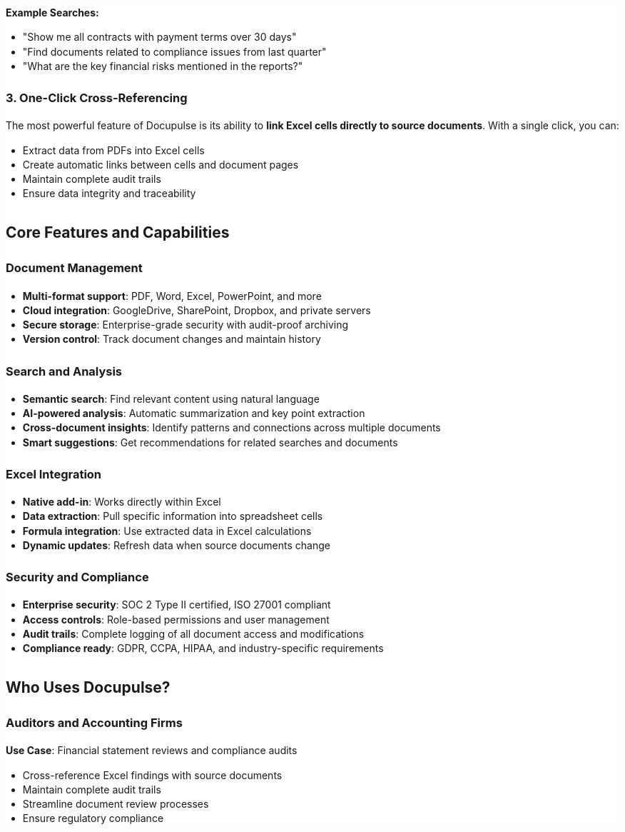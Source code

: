 **Example Searches:**
- "Show me all contracts with payment terms over 30 days"
- "Find documents related to compliance issues from last quarter"
- "What are the key financial risks mentioned in the reports?"

### 3. One-Click Cross-Referencing

The most powerful feature of Docupulse is its ability to **link Excel cells directly to source documents**. With a single click, you can:

- Extract data from PDFs into Excel cells
- Create automatic links between cells and document pages
- Maintain complete audit trails
- Ensure data integrity and traceability

## Core Features and Capabilities

### Document Management
- **Multi-format support**: PDF, Word, Excel, PowerPoint, and more
- **Cloud integration**: GoogleDrive, SharePoint, Dropbox, and private servers
- **Secure storage**: Enterprise-grade security with audit-proof archiving
- **Version control**: Track document changes and maintain history

### Search and Analysis
- **Semantic search**: Find relevant content using natural language
- **AI-powered analysis**: Automatic summarization and key point extraction
- **Cross-document insights**: Identify patterns and connections across multiple documents
- **Smart suggestions**: Get recommendations for related searches and documents

### Excel Integration
- **Native add-in**: Works directly within Excel
- **Data extraction**: Pull specific information into spreadsheet cells
- **Formula integration**: Use extracted data in Excel calculations
- **Dynamic updates**: Refresh data when source documents change

### Security and Compliance
- **Enterprise security**: SOC 2 Type II certified, ISO 27001 compliant
- **Access controls**: Role-based permissions and user management
- **Audit trails**: Complete logging of all document access and modifications
- **Compliance ready**: GDPR, CCPA, HIPAA, and industry-specific requirements

## Who Uses Docupulse?

### Auditors and Accounting Firms
**Use Case**: Financial statement reviews and compliance audits
- Cross-reference Excel findings with source documents
- Maintain complete audit trails
- Streamline document review processes
- Ensure regulatory compliance
